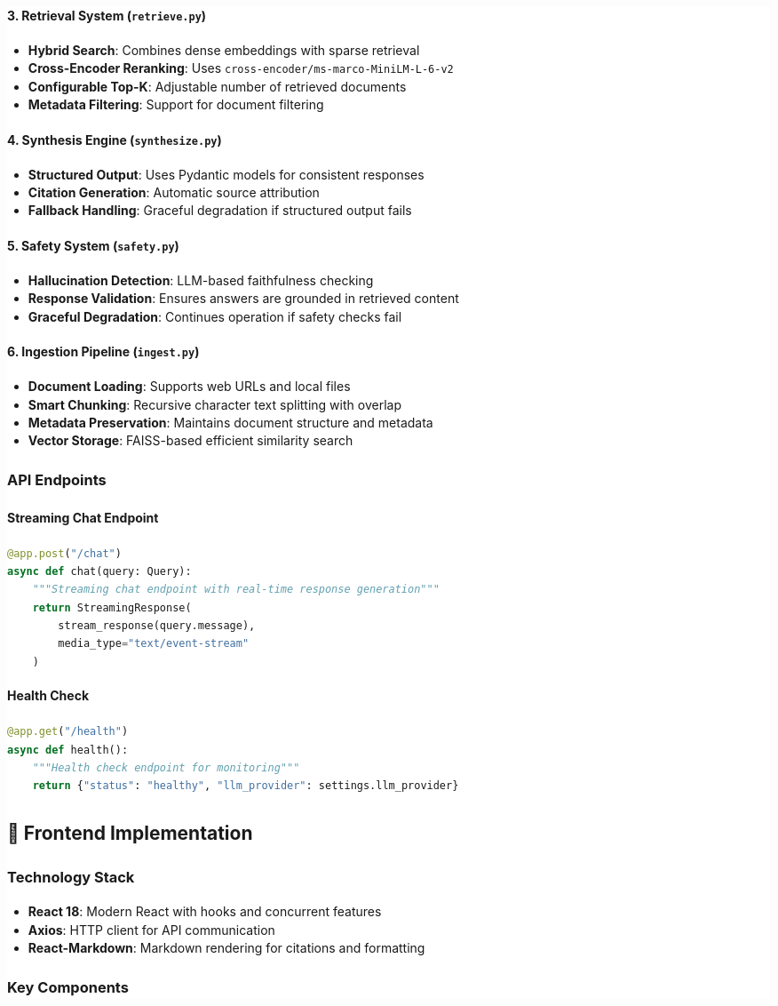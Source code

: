 #### 3. Retrieval System (`retrieve.py`)
- **Hybrid Search**: Combines dense embeddings with sparse retrieval
- **Cross-Encoder Reranking**: Uses `cross-encoder/ms-marco-MiniLM-L-6-v2`
- **Configurable Top-K**: Adjustable number of retrieved documents
- **Metadata Filtering**: Support for document filtering

#### 4. Synthesis Engine (`synthesize.py`)
- **Structured Output**: Uses Pydantic models for consistent responses
- **Citation Generation**: Automatic source attribution
- **Fallback Handling**: Graceful degradation if structured output fails

#### 5. Safety System (`safety.py`)
- **Hallucination Detection**: LLM-based faithfulness checking
- **Response Validation**: Ensures answers are grounded in retrieved content
- **Graceful Degradation**: Continues operation if safety checks fail

#### 6. Ingestion Pipeline (`ingest.py`)
- **Document Loading**: Supports web URLs and local files
- **Smart Chunking**: Recursive character text splitting with overlap
- **Metadata Preservation**: Maintains document structure and metadata
- **Vector Storage**: FAISS-based efficient similarity search

### API Endpoints

#### Streaming Chat Endpoint
```python
@app.post("/chat")
async def chat(query: Query):
    """Streaming chat endpoint with real-time response generation"""
    return StreamingResponse(
        stream_response(query.message), 
        media_type="text/event-stream"
    )
```

#### Health Check
```python
@app.get("/health")
async def health():
    """Health check endpoint for monitoring"""
    return {"status": "healthy", "llm_provider": settings.llm_provider}
```

## 🎨 Frontend Implementation

### Technology Stack
- **React 18**: Modern React with hooks and concurrent features
- **Axios**: HTTP client for API communication
- **React-Markdown**: Markdown rendering for citations and formatting

### Key Components
